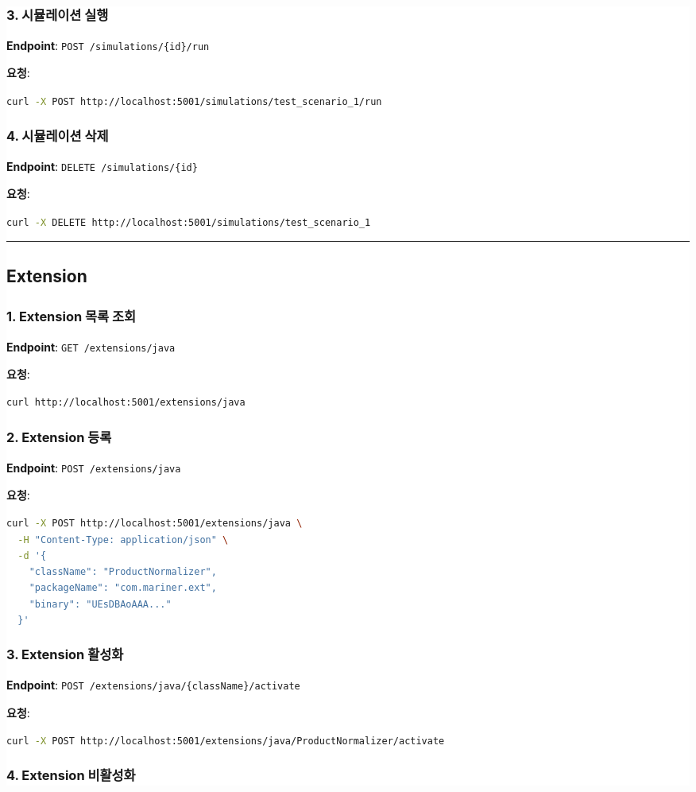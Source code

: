 ### 3. 시뮬레이션 실행

**Endpoint**: `POST /simulations/{id}/run`

**요청**:
```bash
curl -X POST http://localhost:5001/simulations/test_scenario_1/run
```

### 4. 시뮬레이션 삭제

**Endpoint**: `DELETE /simulations/{id}`

**요청**:
```bash
curl -X DELETE http://localhost:5001/simulations/test_scenario_1
```

---

## Extension

### 1. Extension 목록 조회

**Endpoint**: `GET /extensions/java`

**요청**:
```bash
curl http://localhost:5001/extensions/java
```

### 2. Extension 등록

**Endpoint**: `POST /extensions/java`

**요청**:
```bash
curl -X POST http://localhost:5001/extensions/java \
  -H "Content-Type: application/json" \
  -d '{
    "className": "ProductNormalizer",
    "packageName": "com.mariner.ext",
    "binary": "UEsDBAoAAA..."
  }'
```

### 3. Extension 활성화

**Endpoint**: `POST /extensions/java/{className}/activate`

**요청**:
```bash
curl -X POST http://localhost:5001/extensions/java/ProductNormalizer/activate
```

### 4. Extension 비활성화
